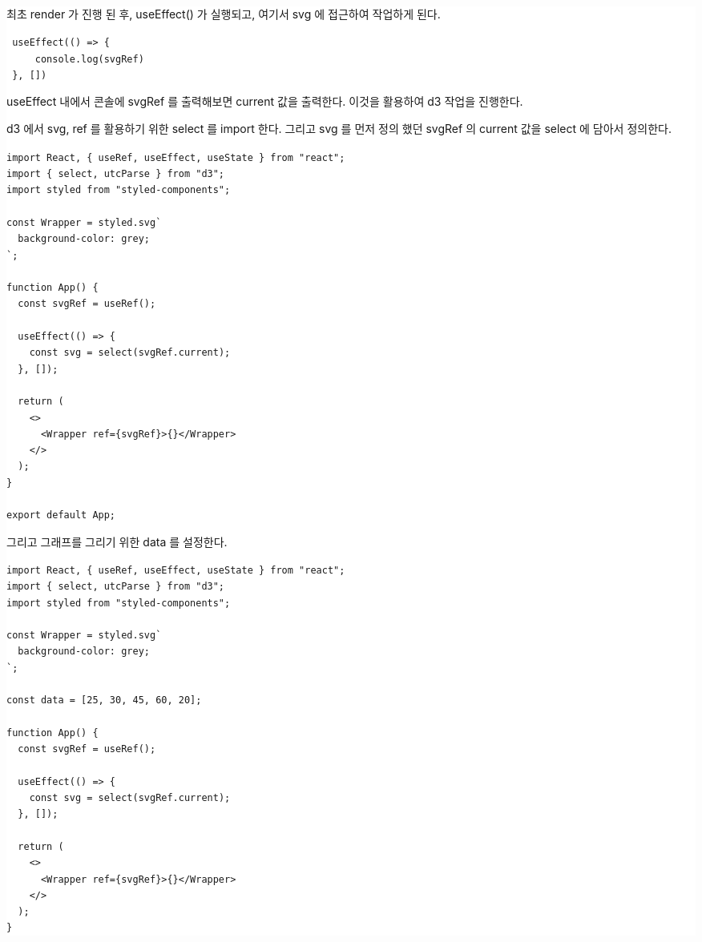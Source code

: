최초 render 가 진행 된 후, useEffect() 가 실행되고, 여기서 svg 에 접근하여 작업하게 된다.

```
 useEffect(() => {
     console.log(svgRef)
 }, [])
```

useEffect 내에서 콘솔에 svgRef 를 출력해보면 current 값을 출력한다.
이것을 활용하여 d3 작업을 진행한다.

d3 에서 svg, ref 를 활용하기 위한 select 를 import 한다.
그리고 svg 를 먼저 정의 했던 svgRef 의 current 값을 select 에 담아서 정의한다.

```
import React, { useRef, useEffect, useState } from "react";
import { select, utcParse } from "d3";
import styled from "styled-components";

const Wrapper = styled.svg`
  background-color: grey;
`;

function App() {
  const svgRef = useRef();

  useEffect(() => {
    const svg = select(svgRef.current);
  }, []);

  return (
    <>
      <Wrapper ref={svgRef}>{}</Wrapper>
    </>
  );
}

export default App;

```

그리고 그래프를 그리기 위한 data 를 설정한다.

```
import React, { useRef, useEffect, useState } from "react";
import { select, utcParse } from "d3";
import styled from "styled-components";

const Wrapper = styled.svg`
  background-color: grey;
`;

const data = [25, 30, 45, 60, 20];

function App() {
  const svgRef = useRef();

  useEffect(() => {
    const svg = select(svgRef.current);
  }, []);

  return (
    <>
      <Wrapper ref={svgRef}>{}</Wrapper>
    </>
  );
}
```